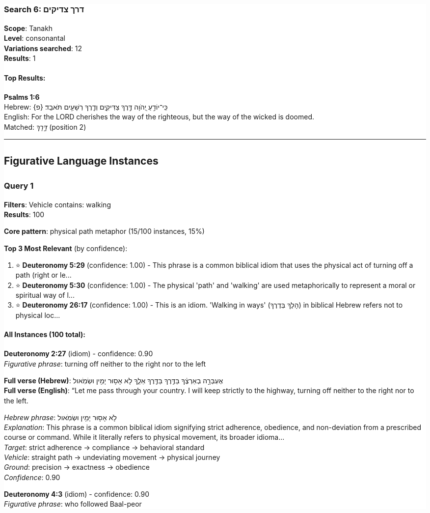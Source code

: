 
### Search 6: דרך צדיקים
**Scope**: Tanakh  
**Level**: consonantal  
**Variations searched**: 12  
**Results**: 1  

#### Top Results:

**Psalms 1:6**  
Hebrew: כִּֽי־יוֹדֵ֣עַ יְ֭הֹוָה דֶּ֣רֶךְ צַדִּיקִ֑ים וְדֶ֖רֶךְ רְשָׁעִ֣ים תֹּאבֵֽד׃ {פ}  
English: For the LORD cherishes the way of the righteous,
but the way of the wicked is doomed.  
Matched: *דֶּ֣רֶךְ* (position 2)  

---

## Figurative Language Instances

### Query 1
**Filters**: Vehicle contains: walking  
**Results**: 100  

**Core pattern**: physical path metaphor (15/100 instances, 15%)

**Top 3 Most Relevant** (by confidence):
1. ⭐ **Deuteronomy 5:29** (confidence: 1.00) - This phrase is a common biblical idiom that uses the physical act of turning off a path (right or le...
2. ⭐ **Deuteronomy 5:30** (confidence: 1.00) - The physical 'path' and 'walking' are used metaphorically to represent a moral or spiritual way of l...
3. ⭐ **Deuteronomy 26:17** (confidence: 1.00) - This is an idiom. 'Walking in ways' (הָלַךְ בְּדֶרֶךְ) in biblical Hebrew refers not to physical loc...

#### All Instances (100 total):

**Deuteronomy 2:27** (idiom) - confidence: 0.90  
*Figurative phrase*: turning off neither to the right nor to the left  

**Full verse (Hebrew)**: אֶעְבְּרָ֣ה בְאַרְצֶ֔ךָ בַּדֶּ֥רֶךְ בַּדֶּ֖רֶךְ אֵלֵ֑ךְ לֹ֥א אָס֖וּר יָמִ֥ין וּשְׂמֹֽאול  
**Full verse (English)**: “Let me pass through your country. I will keep strictly to the highway, turning off neither to the right nor to the left.  

*Hebrew phrase*: לֹ֥א אָס֖וּר יָמִ֥ין וּשְׂמֹֽאול  
*Explanation*: This phrase is a common biblical idiom signifying strict adherence, obedience, and non-deviation from a prescribed course or command. While it literally refers to physical movement, its broader idioma...  
*Target*: strict adherence → compliance → behavioral standard  
*Vehicle*: straight path → undeviating movement → physical journey  
*Ground*: precision → exactness → obedience  
*Confidence*: 0.90  

**Deuteronomy 4:3** (idiom) - confidence: 0.90  
*Figurative phrase*: who followed Baal-peor  
